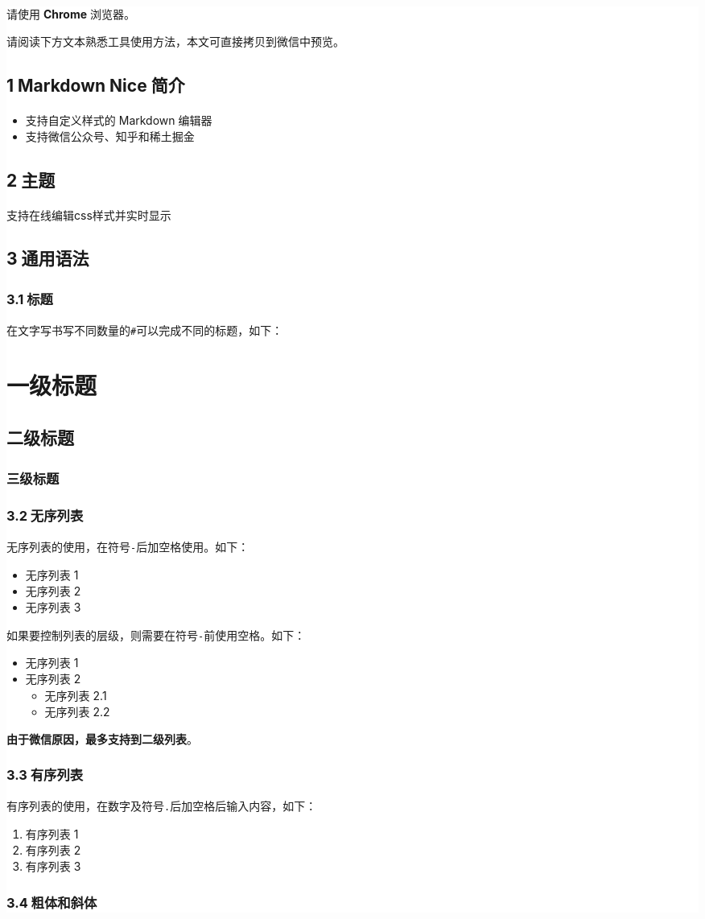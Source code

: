 请使用 **Chrome** 浏览器。

请阅读下方文本熟悉工具使用方法，本文可直接拷贝到微信中预览。

## 1 Markdown Nice 简介

- 支持自定义样式的 Markdown 编辑器
- 支持微信公众号、知乎和稀土掘金

## 2 主题

支持在线编辑css样式并实时显示

## 3 通用语法

### 3.1 标题

在文字写书写不同数量的`#`可以完成不同的标题，如下：

# 一级标题

## 二级标题

### 三级标题

### 3.2 无序列表

无序列表的使用，在符号`-`后加空格使用。如下：

- 无序列表 1
- 无序列表 2
- 无序列表 3

如果要控制列表的层级，则需要在符号`-`前使用空格。如下：

- 无序列表 1
- 无序列表 2
  - 无序列表 2.1
  - 无序列表 2.2

**由于微信原因，最多支持到二级列表**。

### 3.3 有序列表

有序列表的使用，在数字及符号`.`后加空格后输入内容，如下：

1. 有序列表 1
2. 有序列表 2
3. 有序列表 3

### 3.4 粗体和斜体
